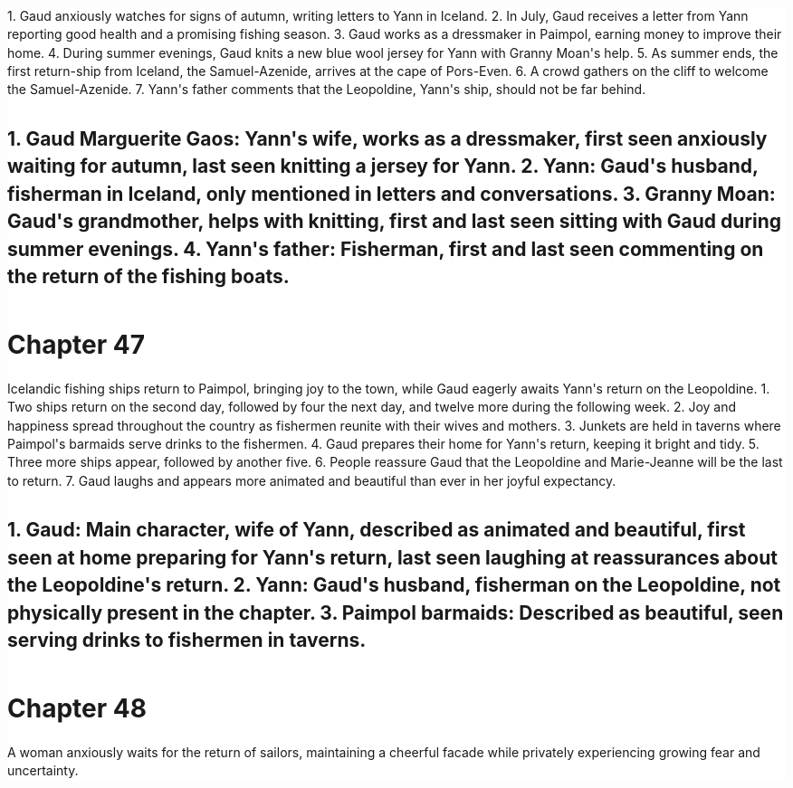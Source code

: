<events>
1. Gaud anxiously watches for signs of autumn, writing letters to Yann in Iceland.
2. In July, Gaud receives a letter from Yann reporting good health and a promising fishing season.
3. Gaud works as a dressmaker in Paimpol, earning money to improve their home.
4. During summer evenings, Gaud knits a new blue wool jersey for Yann with Granny Moan's help.
5. As summer ends, the first return-ship from Iceland, the Samuel-Azenide, arrives at the cape of Pors-Even.
6. A crowd gathers on the cliff to welcome the Samuel-Azenide.
7. Yann's father comments that the Leopoldine, Yann's ship, should not be far behind.
</events>

<characters>1. Gaud Marguerite Gaos: Yann's wife, works as a dressmaker, first seen anxiously waiting for autumn, last seen knitting a jersey for Yann.
2. Yann: Gaud's husband, fisherman in Iceland, only mentioned in letters and conversations.
3. Granny Moan: Gaud's grandmother, helps with knitting, first and last seen sitting with Gaud during summer evenings.
4. Yann's father: Fisherman, first and last seen commenting on the return of the fishing boats.</characters>
----------------
# Chapter 47
<synopsis>
Icelandic fishing ships return to Paimpol, bringing joy to the town, while Gaud eagerly awaits Yann's return on the Leopoldine.
</synopsis>

<events>
1. Two ships return on the second day, followed by four the next day, and twelve more during the following week.
2. Joy and happiness spread throughout the country as fishermen reunite with their wives and mothers.
3. Junkets are held in taverns where Paimpol's barmaids serve drinks to the fishermen.
4. Gaud prepares their home for Yann's return, keeping it bright and tidy.
5. Three more ships appear, followed by another five.
6. People reassure Gaud that the Leopoldine and Marie-Jeanne will be the last to return.
7. Gaud laughs and appears more animated and beautiful than ever in her joyful expectancy.
</events>

<characters>1. Gaud: Main character, wife of Yann, described as animated and beautiful, first seen at home preparing for Yann's return, last seen laughing at reassurances about the Leopoldine's return.
2. Yann: Gaud's husband, fisherman on the Leopoldine, not physically present in the chapter.
3. Paimpol barmaids: Described as beautiful, seen serving drinks to fishermen in taverns.</characters>
----------------
# Chapter 48
<synopsis>
A woman anxiously waits for the return of sailors, maintaining a cheerful facade while privately experiencing growing fear and uncertainty.
</synopsis>

